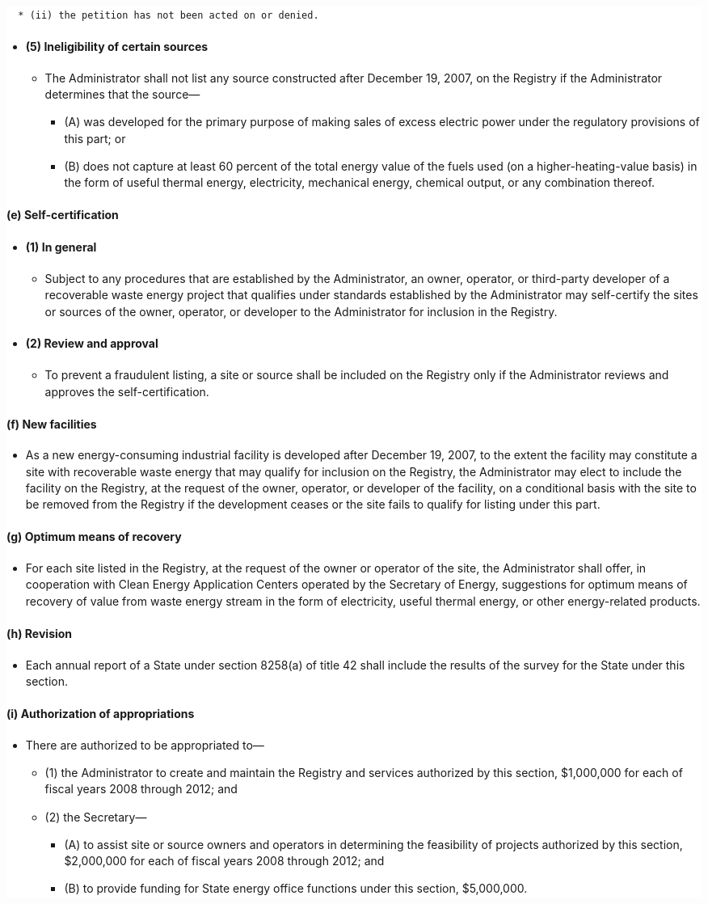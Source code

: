       * (ii) the petition has not been acted on or denied.

* #### (5) Ineligibility of certain sources
  * The Administrator shall not list any source constructed after December 19, 2007, on the Registry if the Administrator determines that the source—

    * (A) was developed for the primary purpose of making sales of excess electric power under the regulatory provisions of this part; or

    * (B) does not capture at least 60 percent of the total energy value of the fuels used (on a higher-heating-value basis) in the form of useful thermal energy, electricity, mechanical energy, chemical output, or any combination thereof.

#### (e) Self-certification
* #### (1) In general
  * Subject to any procedures that are established by the Administrator, an owner, operator, or third-party developer of a recoverable waste energy project that qualifies under standards established by the Administrator may self-certify the sites or sources of the owner, operator, or developer to the Administrator for inclusion in the Registry.

* #### (2) Review and approval
  * To prevent a fraudulent listing, a site or source shall be included on the Registry only if the Administrator reviews and approves the self-certification.

#### (f) New facilities
* As a new energy-consuming industrial facility is developed after December 19, 2007, to the extent the facility may constitute a site with recoverable waste energy that may qualify for inclusion on the Registry, the Administrator may elect to include the facility on the Registry, at the request of the owner, operator, or developer of the facility, on a conditional basis with the site to be removed from the Registry if the development ceases or the site fails to qualify for listing under this part.

#### (g) Optimum means of recovery
* For each site listed in the Registry, at the request of the owner or operator of the site, the Administrator shall offer, in cooperation with Clean Energy Application Centers operated by the Secretary of Energy, suggestions for optimum means of recovery of value from waste energy stream in the form of electricity, useful thermal energy, or other energy-related products.

#### (h) Revision
* Each annual report of a State under section 8258(a) of title 42 shall include the results of the survey for the State under this section.

#### (i) Authorization of appropriations
* There are authorized to be appropriated to—

  * (1) the Administrator to create and maintain the Registry and services authorized by this section, $1,000,000 for each of fiscal years 2008 through 2012; and

  * (2) the Secretary—

    * (A) to assist site or source owners and operators in determining the feasibility of projects authorized by this section, $2,000,000 for each of fiscal years 2008 through 2012; and

    * (B) to provide funding for State energy office functions under this section, $5,000,000.
